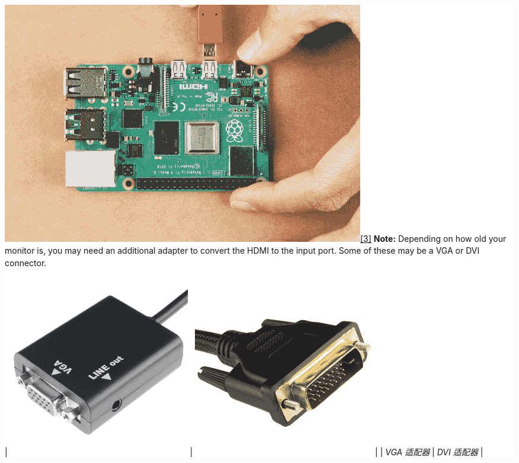 [![mini-HDMI Cable to Pi](img/87ccee423c518a5009ff5241164a9ab7.png)](https://cdn.sparkfun.com/assets/learn_tutorials/1/1/3/1/Raspberry_Pi_4_mini-HDMI.jpg)[[3]](#monitor_adapter) **Note:** Depending on how old your monitor is, you may need an additional adapter to convert the HDMI to the input port. Some of these may be a VGA or DVI connector.

| [![VGA](img/324fb8d5d6c4929316d8896be628c0aa.png)](https://cdn.sparkfun.com/assets/learn_tutorials/1/1/3/1/12613-02c_VGA.jpg) | [![DVI](img/0319b272d36f465f57cb3a659e120175.png)](https://cdn.sparkfun.com/assets/learn_tutorials/1/1/3/1/12612-03_DVI.jpg) |
| *VGA 适配器* | *DVI 适配器* |
